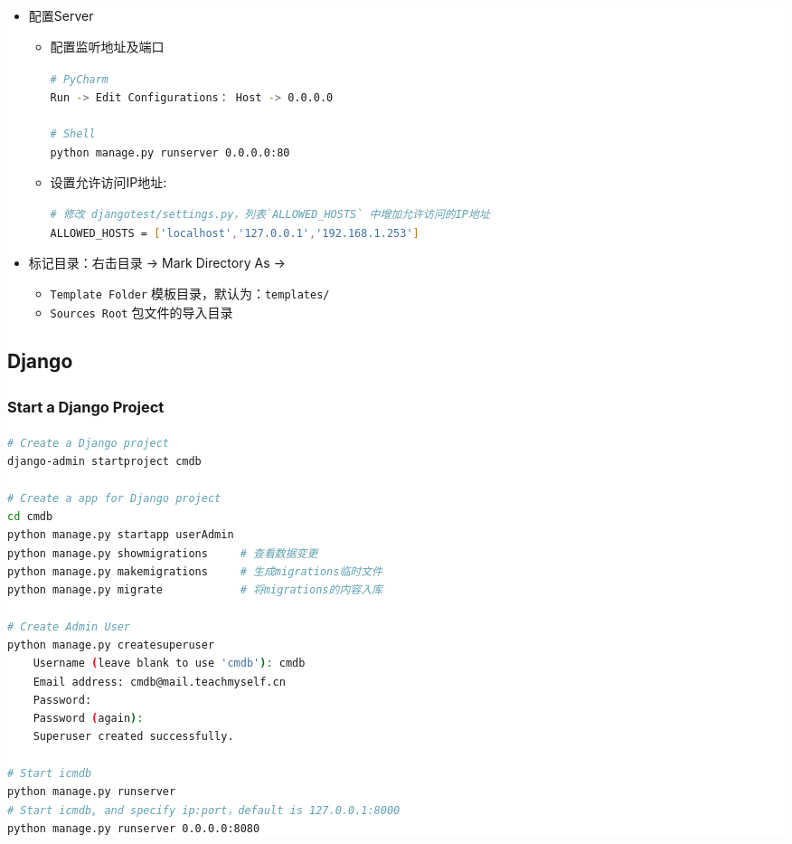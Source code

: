 * 配置Server
    * 配置监听地址及端口 

        ```bash
        # PyCharm
        Run -> Edit Configurations： Host -> 0.0.0.0
        
        # Shell
        python manage.py runserver 0.0.0.0:80
        ```
         
    * 设置允许访问IP地址:

        ```bash
        # 修改 djangotest/settings.py，列表`ALLOWED_HOSTS` 中增加允许访问的IP地址
        ALLOWED_HOSTS = ['localhost','127.0.0.1','192.168.1.253']
        ```
        
* 标记目录：右击目录 -> Mark Directory As ->
    * `Template Folder` 模板目录，默认为：`templates/`
    * `Sources Root`    包文件的导入目录

## Django

### Start a Django Project

```bash
# Create a Django project
django-admin startproject cmdb  

# Create a app for Django project
cd cmdb
python manage.py startapp userAdmin
python manage.py showmigrations     # 查看数据变更
python manage.py makemigrations     # 生成migrations临时文件
python manage.py migrate            # 将migrations的内容入库

# Create Admin User
python manage.py createsuperuser
    Username (leave blank to use 'cmdb'): cmdb
    Email address: cmdb@mail.teachmyself.cn
    Password:
    Password (again):
    Superuser created successfully.

# Start icmdb
python manage.py runserver
# Start icmdb, and specify ip:port，default is 127.0.0.1:8000 
python manage.py runserver 0.0.0.0:8080
```
